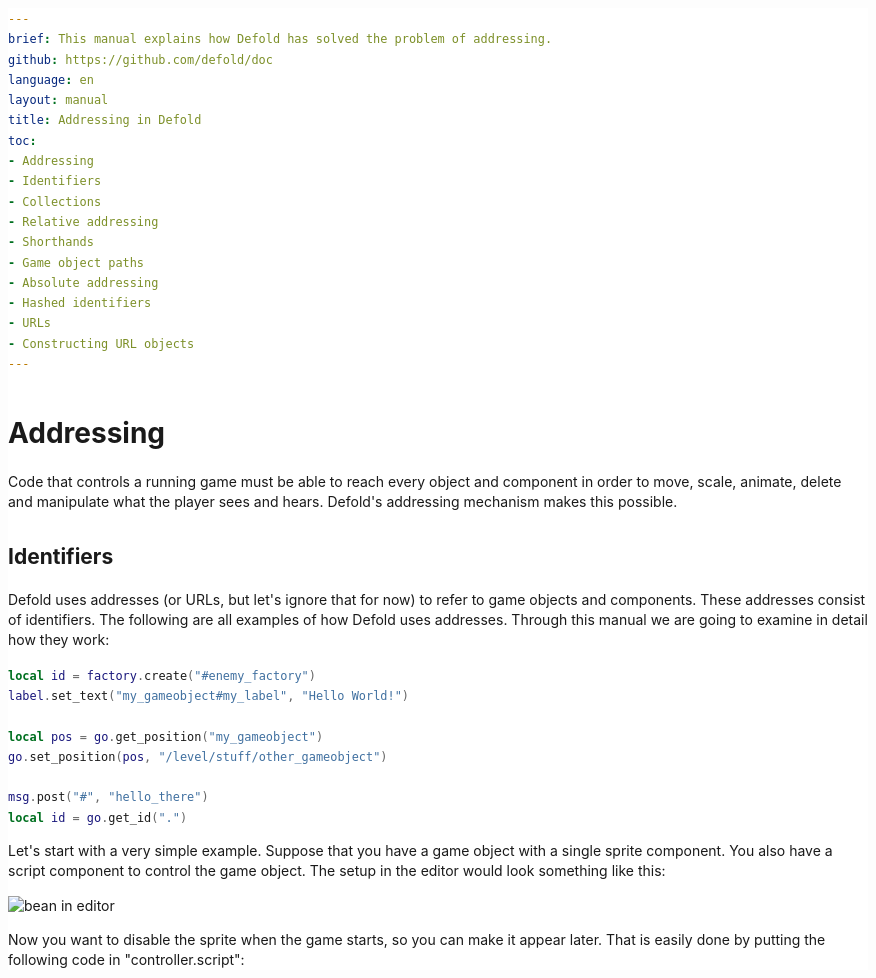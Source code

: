 ```yaml
---
brief: This manual explains how Defold has solved the problem of addressing.
github: https://github.com/defold/doc
language: en
layout: manual
title: Addressing in Defold
toc:
- Addressing
- Identifiers
- Collections
- Relative addressing
- Shorthands
- Game object paths
- Absolute addressing
- Hashed identifiers
- URLs
- Constructing URL objects
---
```


# Addressing

Code that controls a running game must be able to reach every object and component in order to move, scale, animate, delete and manipulate what the player sees and hears. Defold's addressing mechanism makes this possible.

## Identifiers

Defold uses addresses (or URLs, but let's ignore that for now) to refer to game objects and components. These addresses consist of identifiers. The following are all examples of how Defold uses addresses. Through this manual we are going to examine in detail how they work:

```lua
local id = factory.create("#enemy_factory")
label.set_text("my_gameobject#my_label", "Hello World!")

local pos = go.get_position("my_gameobject")
go.set_position(pos, "/level/stuff/other_gameobject")

msg.post("#", "hello_there")
local id = go.get_id(".")
```

Let's start with a very simple example. Suppose that you have a game object with a single sprite component. You also have a script component to control the game object. The setup in the editor would look something like this:

![bean in editor](../images/addressing/bean_editor.png)

Now you want to disable the sprite when the game starts, so you can make it appear later. That is easily done by putting the following code in "controller.script":
